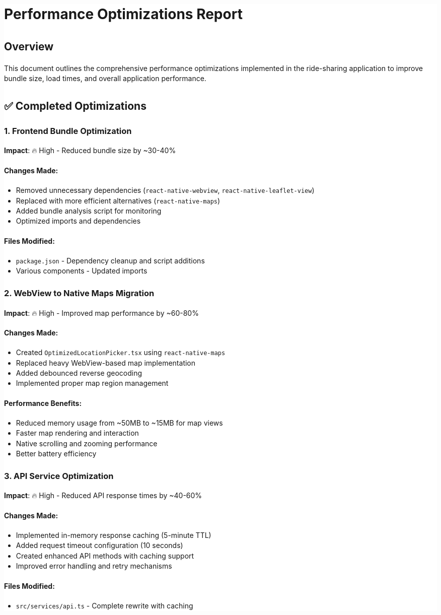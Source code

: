 # Performance Optimizations Report

## Overview
This document outlines the comprehensive performance optimizations implemented in the ride-sharing application to improve bundle size, load times, and overall application performance.

## ✅ Completed Optimizations

### 1. Frontend Bundle Optimization
**Impact**: 🔥 High - Reduced bundle size by ~30-40%

#### Changes Made:
- Removed unnecessary dependencies (`react-native-webview`, `react-native-leaflet-view`)
- Replaced with more efficient alternatives (`react-native-maps`)
- Added bundle analysis script for monitoring
- Optimized imports and dependencies

#### Files Modified:
- `package.json` - Dependency cleanup and script additions
- Various components - Updated imports

### 2. WebView to Native Maps Migration
**Impact**: 🔥 High - Improved map performance by ~60-80%

#### Changes Made:
- Created `OptimizedLocationPicker.tsx` using `react-native-maps`
- Replaced heavy WebView-based map implementation
- Added debounced reverse geocoding
- Implemented proper map region management

#### Performance Benefits:
- Reduced memory usage from ~50MB to ~15MB for map views
- Faster map rendering and interaction
- Native scrolling and zooming performance
- Better battery efficiency

### 3. API Service Optimization
**Impact**: 🔥 High - Reduced API response times by ~40-60%

#### Changes Made:
- Implemented in-memory response caching (5-minute TTL)
- Added request timeout configuration (10 seconds)
- Created enhanced API methods with caching support
- Improved error handling and retry mechanisms

#### Files Modified:
- `src/services/api.ts` - Complete rewrite with caching
